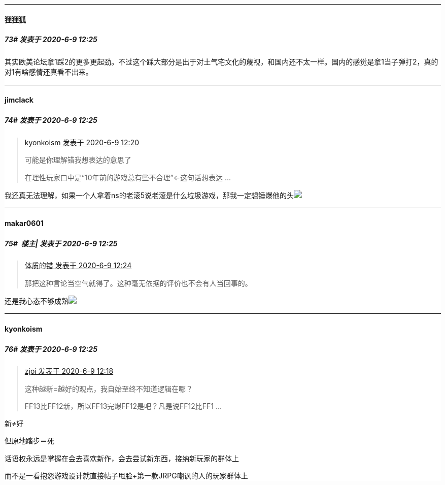 
-----

####  狸狸狐  
##### 73#       发表于 2020-6-9 12:25


其实欧美论坛拿1踩2的更多更起劲。不过这个踩大部分是出于对土气宅文化的蔑视，和国内还不太一样。国内的感觉是拿1当子弹打2，真的对1有啥感情还真看不出来。


-----

####  jimclack  
##### 74#       发表于 2020-6-9 12:25


<blockquote><a href="httphttps://bbs.saraba1st.com/2b/forum.php?mod=redirect&amp;goto=findpost&amp;pid=47732912&amp;ptid=1940576" target="_blank">kyonkoism 发表于 2020-6-9 12:20</a>

可能是你理解错我想表达的意思了


在理性玩家口中是“10年前的游戏总有些不合理”←这句话想表达 ...</blockquote>
我还真无法理解，如果一个人拿着ns的老滚5说老滚是什么垃圾游戏，那我一定想锤爆他的头<img src="https://static.saraba1st.com/image/smiley/face2017/213.gif" referrerpolicy="no-referrer">


-----

####  makar0601  
##### 75#         楼主| 发表于 2020-6-9 12:25


<blockquote><a href="httphttps://bbs.saraba1st.com/2b/forum.php?mod=redirect&amp;goto=findpost&amp;pid=47733010&amp;ptid=1940576" target="_blank">体质的错 发表于 2020-6-9 12:24</a>

那把这种言论当空气就得了。这种毫无依据的评价也不会有人当回事的。</blockquote>
还是我心态不够成熟<img src="https://static.saraba1st.com/image/smiley/face2017/068.png" referrerpolicy="no-referrer">


-----

####  kyonkoism  
##### 76#       发表于 2020-6-9 12:25


<blockquote><a href="httphttps://bbs.saraba1st.com/2b/forum.php?mod=redirect&amp;goto=findpost&amp;pid=47732870&amp;ptid=1940576" target="_blank">zjoi 发表于 2020-6-9 12:18</a>

这种越新=越好的观点，我自始至终不知道逻辑在哪？

FF13比FF12新，所以FF13完爆FF12是吧？凡是说FF12比FF1 ...</blockquote>
新≠好

但原地踏步＝死

话语权永远是掌握在会去喜欢新作，会去尝试新东西，接纳新玩家的群体上

而不是一看抱怨游戏设计就直接帖子甩脸+第一款JRPG嘲讽的人的玩家群体上
